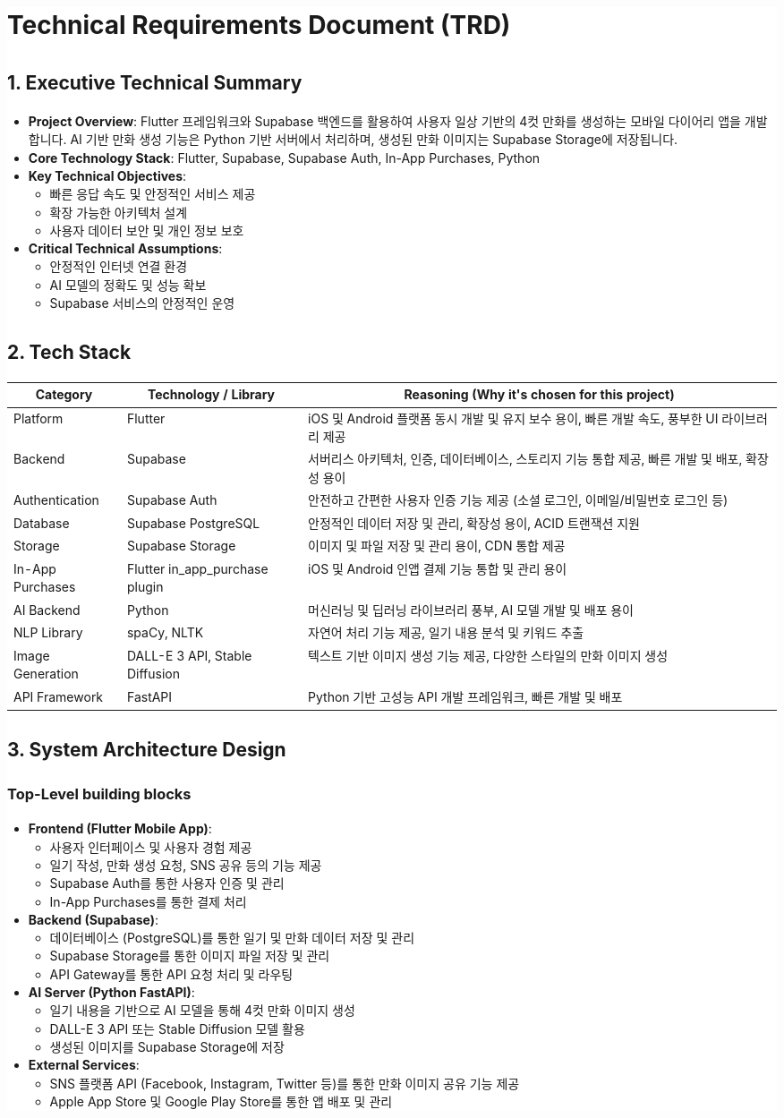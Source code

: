 # Technical Requirements Document (TRD)

## 1. Executive Technical Summary
- **Project Overview**: Flutter 프레임워크와 Supabase 백엔드를 활용하여 사용자 일상 기반의 4컷 만화를 생성하는 모바일 다이어리 앱을 개발합니다. AI 기반 만화 생성 기능은 Python 기반 서버에서 처리하며, 생성된 만화 이미지는 Supabase Storage에 저장됩니다.
- **Core Technology Stack**: Flutter, Supabase, Supabase Auth, In-App Purchases, Python
- **Key Technical Objectives**:
    - 빠른 응답 속도 및 안정적인 서비스 제공
    - 확장 가능한 아키텍처 설계
    - 사용자 데이터 보안 및 개인 정보 보호
- **Critical Technical Assumptions**:
    - 안정적인 인터넷 연결 환경
    - AI 모델의 정확도 및 성능 확보
    - Supabase 서비스의 안정적인 운영

## 2. Tech Stack

| Category          | Technology / Library        | Reasoning (Why it's chosen for this project) |
| ----------------- | --------------------------- | -------------------------------------------- |
| Platform          | Flutter                     | iOS 및 Android 플랫폼 동시 개발 및 유지 보수 용이, 빠른 개발 속도, 풍부한 UI 라이브러리 제공 |
| Backend           | Supabase                    | 서버리스 아키텍처, 인증, 데이터베이스, 스토리지 기능 통합 제공, 빠른 개발 및 배포, 확장성 용이 |
| Authentication    | Supabase Auth               | 안전하고 간편한 사용자 인증 기능 제공 (소셜 로그인, 이메일/비밀번호 로그인 등) |
| Database          | Supabase PostgreSQL          | 안정적인 데이터 저장 및 관리, 확장성 용이, ACID 트랜잭션 지원 |
| Storage           | Supabase Storage            | 이미지 및 파일 저장 및 관리 용이, CDN 통합 제공 |
| In-App Purchases | Flutter in_app_purchase plugin | iOS 및 Android 인앱 결제 기능 통합 및 관리 용이 |
| AI Backend        | Python                      | 머신러닝 및 딥러닝 라이브러리 풍부, AI 모델 개발 및 배포 용이 |
| NLP Library        | spaCy, NLTK                 | 자연어 처리 기능 제공, 일기 내용 분석 및 키워드 추출 |
| Image Generation   | DALL-E 3 API, Stable Diffusion | 텍스트 기반 이미지 생성 기능 제공, 다양한 스타일의 만화 이미지 생성 |
| API Framework     | FastAPI                     | Python 기반 고성능 API 개발 프레임워크, 빠른 개발 및 배포 |

## 3. System Architecture Design

### Top-Level building blocks
- **Frontend (Flutter Mobile App)**:
    - 사용자 인터페이스 및 사용자 경험 제공
    - 일기 작성, 만화 생성 요청, SNS 공유 등의 기능 제공
    - Supabase Auth를 통한 사용자 인증 및 관리
    - In-App Purchases를 통한 결제 처리
- **Backend (Supabase)**:
    - 데이터베이스 (PostgreSQL)를 통한 일기 및 만화 데이터 저장 및 관리
    - Supabase Storage를 통한 이미지 파일 저장 및 관리
    - API Gateway를 통한 API 요청 처리 및 라우팅
- **AI Server (Python FastAPI)**:
    - 일기 내용을 기반으로 AI 모델을 통해 4컷 만화 이미지 생성
    - DALL-E 3 API 또는 Stable Diffusion 모델 활용
    - 생성된 이미지를 Supabase Storage에 저장
- **External Services**:
    - SNS 플랫폼 API (Facebook, Instagram, Twitter 등)를 통한 만화 이미지 공유 기능 제공
    - Apple App Store 및 Google Play Store를 통한 앱 배포 및 관리
